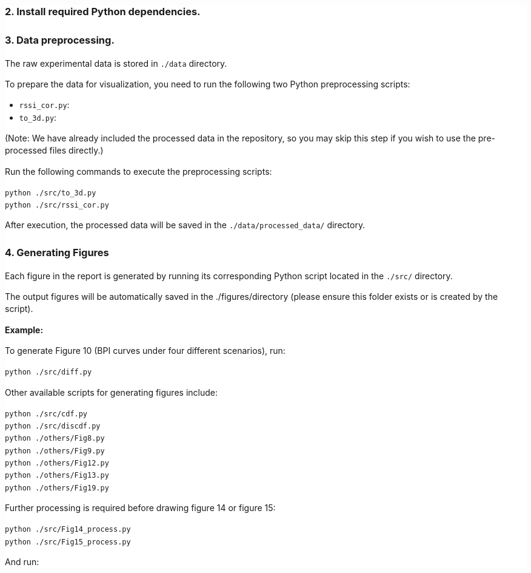 ### 2. Install required Python dependencies.
### 3. Data preprocessing.
The raw experimental data is stored in  `./data` directory.


To prepare the data for visualization, you need to run the following two Python preprocessing scripts:

  - `rssi_cor.py`:
  - `to_3d.py`:

(Note: We have already included the processed data in the repository, so you may skip this step if you wish to use the pre-processed files directly.)

Run the following commands to execute the preprocessing scripts:​

```bash
python ./src/to_3d.py
python ./src/rssi_cor.py
```

After execution, the processed data will be saved in the `./data/processed_data/` directory.​

### 4. Generating Figures

Each figure in the report is generated by running its corresponding Python script located in the `./src/` directory.

The output figures will be automatically saved in the ./figures/directory (please ensure this folder exists or is created by the script).

**​​Example:​**

To generate ​​Figure 10​​ (BPI curves under four different scenarios), run:

```bash
python ./src/diff.py
```

Other available scripts for generating figures include:​

```bash
python ./src/cdf.py
python ./src/discdf.py
python ./others/Fig8.py
python ./others/Fig9.py
python ./others/Fig12.py
python ./others/Fig13.py
python ./others/Fig19.py
```

Further processing is required before drawing figure 14 or figure 15:

``` bash
python ./src/Fig14_process.py
python ./src/Fig15_process.py
```

And run:
